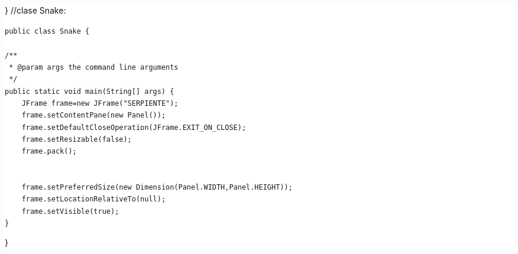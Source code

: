 }
//clase Snake:

    public class Snake {

    /**
     * @param args the command line arguments
     */
    public static void main(String[] args) {
        JFrame frame=new JFrame("SERPIENTE");
        frame.setContentPane(new Panel());
        frame.setDefaultCloseOperation(JFrame.EXIT_ON_CLOSE);
        frame.setResizable(false);
        frame.pack();
        
        
        frame.setPreferredSize(new Dimension(Panel.WIDTH,Panel.HEIGHT));
        frame.setLocationRelativeTo(null);
        frame.setVisible(true);
    }
    
}
